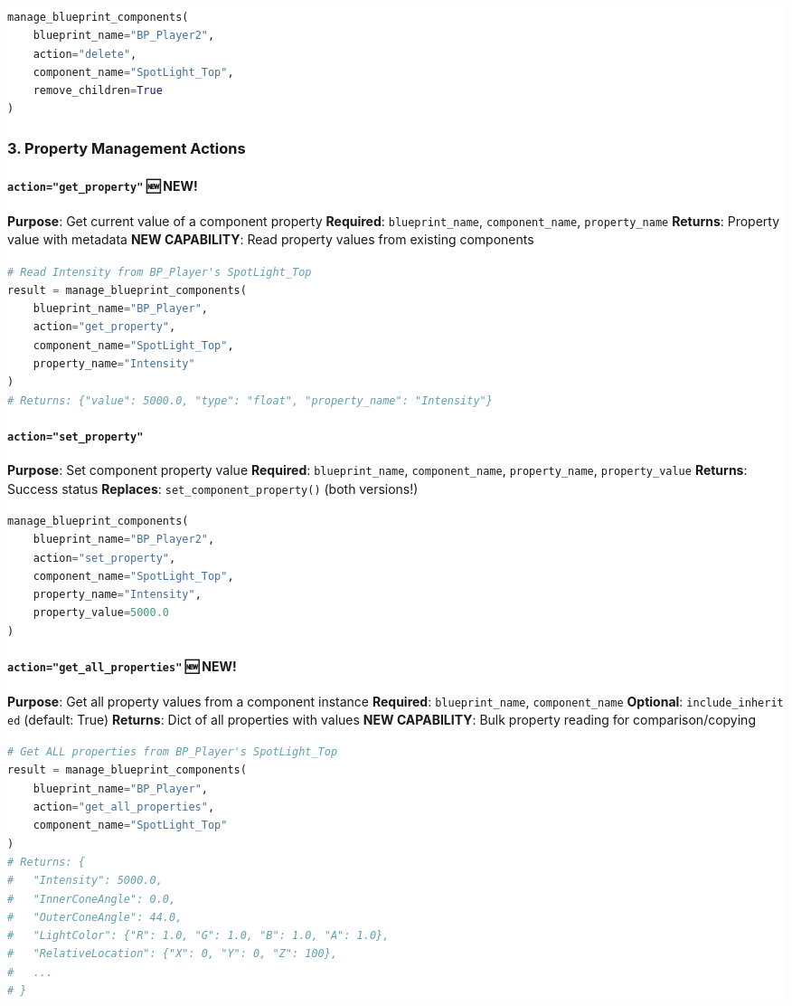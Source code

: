 ```python
manage_blueprint_components(
    blueprint_name="BP_Player2",
    action="delete",
    component_name="SpotLight_Top",
    remove_children=True
)
```

### 3. Property Management Actions

#### `action="get_property"` 🆕 NEW!
**Purpose**: Get current value of a component property
**Required**: `blueprint_name`, `component_name`, `property_name`
**Returns**: Property value with metadata
**NEW CAPABILITY**: Read property values from existing components

```python
# Read Intensity from BP_Player's SpotLight_Top
result = manage_blueprint_components(
    blueprint_name="BP_Player",
    action="get_property",
    component_name="SpotLight_Top",
    property_name="Intensity"
)
# Returns: {"value": 5000.0, "type": "float", "property_name": "Intensity"}
```

#### `action="set_property"`
**Purpose**: Set component property value
**Required**: `blueprint_name`, `component_name`, `property_name`, `property_value`
**Returns**: Success status
**Replaces**: `set_component_property()` (both versions!)

```python
manage_blueprint_components(
    blueprint_name="BP_Player2",
    action="set_property",
    component_name="SpotLight_Top",
    property_name="Intensity",
    property_value=5000.0
)
```

#### `action="get_all_properties"` 🆕 NEW!
**Purpose**: Get all property values from a component instance
**Required**: `blueprint_name`, `component_name`
**Optional**: `include_inherited` (default: True)
**Returns**: Dict of all properties with values
**NEW CAPABILITY**: Bulk property reading for comparison/copying

```python
# Get ALL properties from BP_Player's SpotLight_Top
result = manage_blueprint_components(
    blueprint_name="BP_Player",
    action="get_all_properties",
    component_name="SpotLight_Top"
)
# Returns: {
#   "Intensity": 5000.0,
#   "InnerConeAngle": 0.0,
#   "OuterConeAngle": 44.0,
#   "LightColor": {"R": 1.0, "G": 1.0, "B": 1.0, "A": 1.0},
#   "RelativeLocation": {"X": 0, "Y": 0, "Z": 100},
#   ...
# }
```